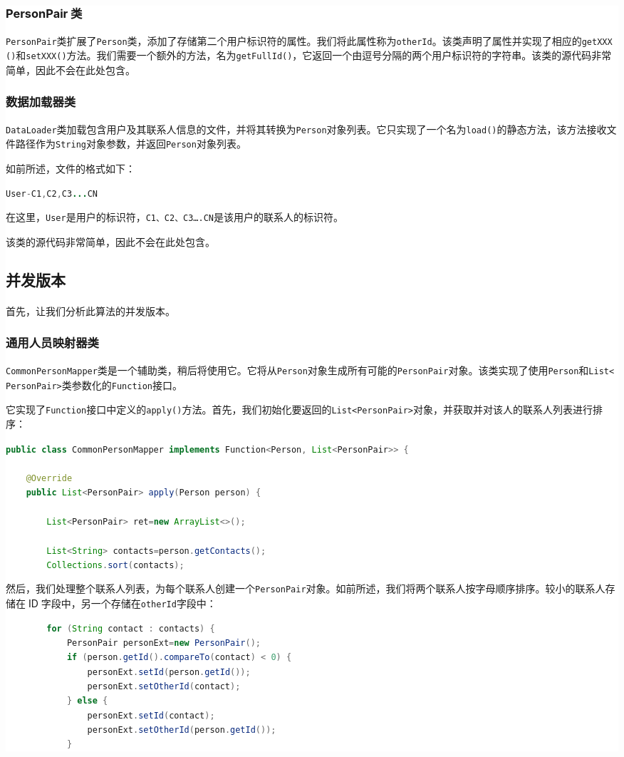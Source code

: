### PersonPair 类

`PersonPair`类扩展了`Person`类，添加了存储第二个用户标识符的属性。我们将此属性称为`otherId`。该类声明了属性并实现了相应的`getXXX()`和`setXXX()`方法。我们需要一个额外的方法，名为`getFullId()`，它返回一个由逗号分隔的两个用户标识符的字符串。该类的源代码非常简单，因此不会在此处包含。

### 数据加载器类

`DataLoader`类加载包含用户及其联系人信息的文件，并将其转换为`Person`对象列表。它只实现了一个名为`load()`的静态方法，该方法接收文件路径作为`String`对象参数，并返回`Person`对象列表。

如前所述，文件的格式如下：

```java
User-C1,C2,C3...CN
```

在这里，`User`是用户的标识符，`C1、C2、C3….CN`是该用户的联系人的标识符。

该类的源代码非常简单，因此不会在此处包含。

## 并发版本

首先，让我们分析此算法的并发版本。

### 通用人员映射器类

`CommonPersonMapper`类是一个辅助类，稍后将使用它。它将从`Person`对象生成所有可能的`PersonPair`对象。该类实现了使用`Person`和`List<PersonPair>`类参数化的`Function`接口。

它实现了`Function`接口中定义的`apply()`方法。首先，我们初始化要返回的`List<PersonPair>`对象，并获取并对该人的联系人列表进行排序：

```java
public class CommonPersonMapper implements Function<Person, List<PersonPair>> {

    @Override
    public List<PersonPair> apply(Person person) {

        List<PersonPair> ret=new ArrayList<>();

        List<String> contacts=person.getContacts();
        Collections.sort(contacts);
```

然后，我们处理整个联系人列表，为每个联系人创建一个`PersonPair`对象。如前所述，我们将两个联系人按字母顺序排序。较小的联系人存储在 ID 字段中，另一个存储在`otherId`字段中：

```java
        for (String contact : contacts) {
            PersonPair personExt=new PersonPair();
            if (person.getId().compareTo(contact) < 0) {
                personExt.setId(person.getId());
                personExt.setOtherId(contact);
            } else {
                personExt.setId(contact);
                personExt.setOtherId(person.getId());
            }
```

